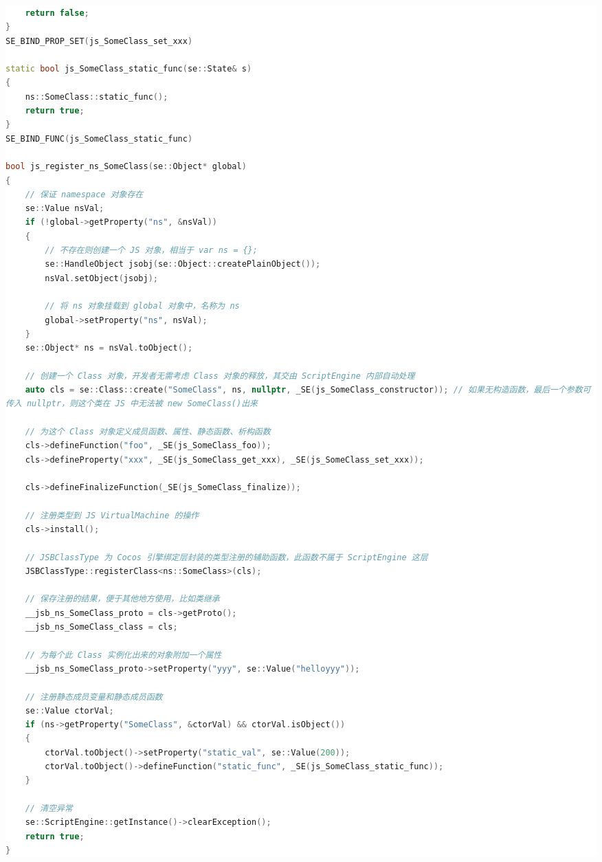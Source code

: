 ```c++
    return false;
}
SE_BIND_PROP_SET(js_SomeClass_set_xxx)

static bool js_SomeClass_static_func(se::State& s)
{
    ns::SomeClass::static_func();
    return true;
}
SE_BIND_FUNC(js_SomeClass_static_func)

bool js_register_ns_SomeClass(se::Object* global)
{
    // 保证 namespace 对象存在
    se::Value nsVal;
    if (!global->getProperty("ns", &nsVal))
    {
        // 不存在则创建一个 JS 对象，相当于 var ns = {};
        se::HandleObject jsobj(se::Object::createPlainObject());
        nsVal.setObject(jsobj);

        // 将 ns 对象挂载到 global 对象中，名称为 ns
        global->setProperty("ns", nsVal);
    }
    se::Object* ns = nsVal.toObject();

    // 创建一个 Class 对象，开发者无需考虑 Class 对象的释放，其交由 ScriptEngine 内部自动处理
    auto cls = se::Class::create("SomeClass", ns, nullptr, _SE(js_SomeClass_constructor)); // 如果无构造函数，最后一个参数可传入 nullptr，则这个类在 JS 中无法被 new SomeClass()出来

    // 为这个 Class 对象定义成员函数、属性、静态函数、析构函数
    cls->defineFunction("foo", _SE(js_SomeClass_foo));
    cls->defineProperty("xxx", _SE(js_SomeClass_get_xxx), _SE(js_SomeClass_set_xxx));

    cls->defineFinalizeFunction(_SE(js_SomeClass_finalize));

    // 注册类型到 JS VirtualMachine 的操作
    cls->install();

    // JSBClassType 为 Cocos 引擎绑定层封装的类型注册的辅助函数，此函数不属于 ScriptEngine 这层
    JSBClassType::registerClass<ns::SomeClass>(cls);

    // 保存注册的结果，便于其他地方使用，比如类继承
    __jsb_ns_SomeClass_proto = cls->getProto();
    __jsb_ns_SomeClass_class = cls;

    // 为每个此 Class 实例化出来的对象附加一个属性
    __jsb_ns_SomeClass_proto->setProperty("yyy", se::Value("helloyyy"));

    // 注册静态成员变量和静态成员函数
    se::Value ctorVal;
    if (ns->getProperty("SomeClass", &ctorVal) && ctorVal.isObject())
    {
        ctorVal.toObject()->setProperty("static_val", se::Value(200));
        ctorVal.toObject()->defineFunction("static_func", _SE(js_SomeClass_static_func));
    }

    // 清空异常
    se::ScriptEngine::getInstance()->clearException();
    return true;
}
```

